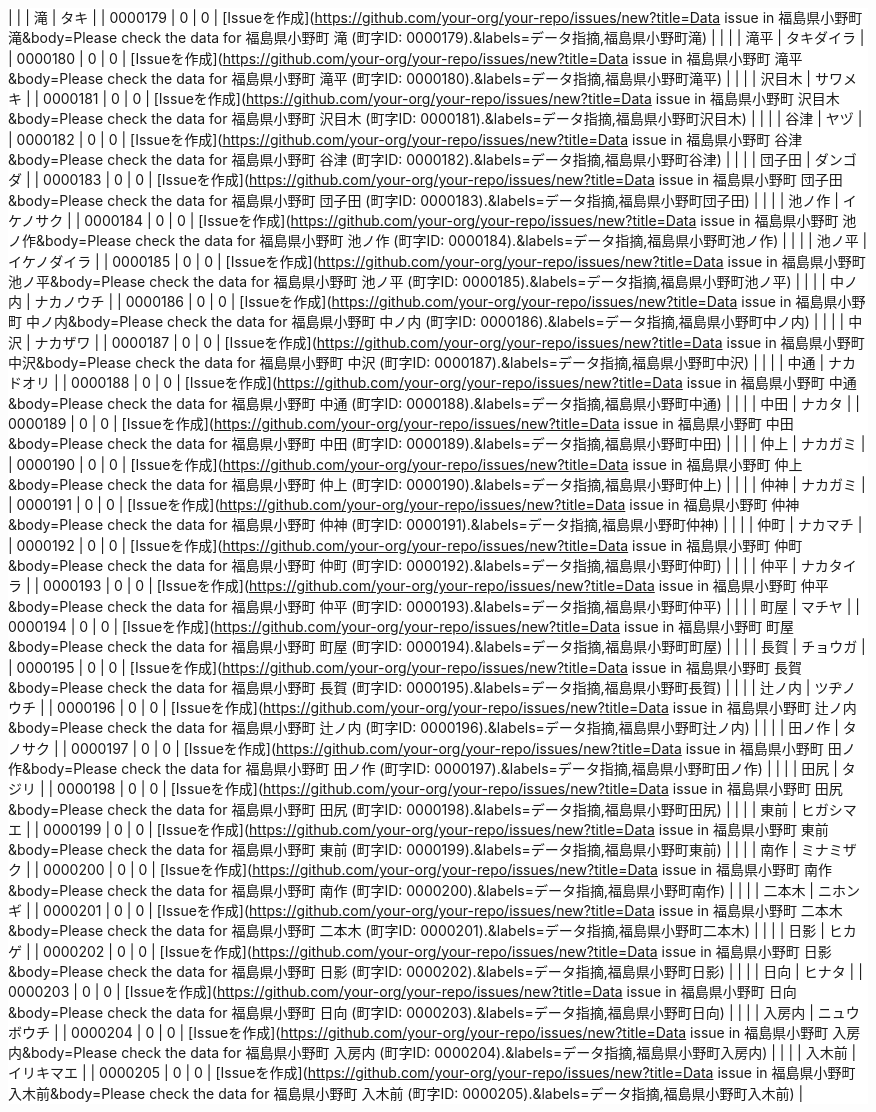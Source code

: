 |  |  | 滝 |   タキ |  | 0000179 | 0 | 0 | [Issueを作成](https://github.com/your-org/your-repo/issues/new?title=Data issue in 福島県小野町   滝&body=Please check the data for 福島県小野町   滝 (町字ID: 0000179).&labels=データ指摘,福島県小野町滝) |
|  |  | 滝平 |   タキダイラ |  | 0000180 | 0 | 0 | [Issueを作成](https://github.com/your-org/your-repo/issues/new?title=Data issue in 福島県小野町   滝平&body=Please check the data for 福島県小野町   滝平 (町字ID: 0000180).&labels=データ指摘,福島県小野町滝平) |
|  |  | 沢目木 |   サワメキ |  | 0000181 | 0 | 0 | [Issueを作成](https://github.com/your-org/your-repo/issues/new?title=Data issue in 福島県小野町   沢目木&body=Please check the data for 福島県小野町   沢目木 (町字ID: 0000181).&labels=データ指摘,福島県小野町沢目木) |
|  |  | 谷津 |   ヤヅ |  | 0000182 | 0 | 0 | [Issueを作成](https://github.com/your-org/your-repo/issues/new?title=Data issue in 福島県小野町   谷津&body=Please check the data for 福島県小野町   谷津 (町字ID: 0000182).&labels=データ指摘,福島県小野町谷津) |
|  |  | 団子田 |   ダンゴダ |  | 0000183 | 0 | 0 | [Issueを作成](https://github.com/your-org/your-repo/issues/new?title=Data issue in 福島県小野町   団子田&body=Please check the data for 福島県小野町   団子田 (町字ID: 0000183).&labels=データ指摘,福島県小野町団子田) |
|  |  | 池ノ作 |   イケノサク |  | 0000184 | 0 | 0 | [Issueを作成](https://github.com/your-org/your-repo/issues/new?title=Data issue in 福島県小野町   池ノ作&body=Please check the data for 福島県小野町   池ノ作 (町字ID: 0000184).&labels=データ指摘,福島県小野町池ノ作) |
|  |  | 池ノ平 |   イケノダイラ |  | 0000185 | 0 | 0 | [Issueを作成](https://github.com/your-org/your-repo/issues/new?title=Data issue in 福島県小野町   池ノ平&body=Please check the data for 福島県小野町   池ノ平 (町字ID: 0000185).&labels=データ指摘,福島県小野町池ノ平) |
|  |  | 中ノ内 |   ナカノウチ |  | 0000186 | 0 | 0 | [Issueを作成](https://github.com/your-org/your-repo/issues/new?title=Data issue in 福島県小野町   中ノ内&body=Please check the data for 福島県小野町   中ノ内 (町字ID: 0000186).&labels=データ指摘,福島県小野町中ノ内) |
|  |  | 中沢 |   ナカザワ |  | 0000187 | 0 | 0 | [Issueを作成](https://github.com/your-org/your-repo/issues/new?title=Data issue in 福島県小野町   中沢&body=Please check the data for 福島県小野町   中沢 (町字ID: 0000187).&labels=データ指摘,福島県小野町中沢) |
|  |  | 中通 |   ナカドオリ |  | 0000188 | 0 | 0 | [Issueを作成](https://github.com/your-org/your-repo/issues/new?title=Data issue in 福島県小野町   中通&body=Please check the data for 福島県小野町   中通 (町字ID: 0000188).&labels=データ指摘,福島県小野町中通) |
|  |  | 中田 |   ナカタ |  | 0000189 | 0 | 0 | [Issueを作成](https://github.com/your-org/your-repo/issues/new?title=Data issue in 福島県小野町   中田&body=Please check the data for 福島県小野町   中田 (町字ID: 0000189).&labels=データ指摘,福島県小野町中田) |
|  |  | 仲上 |   ナカガミ |  | 0000190 | 0 | 0 | [Issueを作成](https://github.com/your-org/your-repo/issues/new?title=Data issue in 福島県小野町   仲上&body=Please check the data for 福島県小野町   仲上 (町字ID: 0000190).&labels=データ指摘,福島県小野町仲上) |
|  |  | 仲神 |   ナカガミ |  | 0000191 | 0 | 0 | [Issueを作成](https://github.com/your-org/your-repo/issues/new?title=Data issue in 福島県小野町   仲神&body=Please check the data for 福島県小野町   仲神 (町字ID: 0000191).&labels=データ指摘,福島県小野町仲神) |
|  |  | 仲町 |   ナカマチ |  | 0000192 | 0 | 0 | [Issueを作成](https://github.com/your-org/your-repo/issues/new?title=Data issue in 福島県小野町   仲町&body=Please check the data for 福島県小野町   仲町 (町字ID: 0000192).&labels=データ指摘,福島県小野町仲町) |
|  |  | 仲平 |   ナカタイラ |  | 0000193 | 0 | 0 | [Issueを作成](https://github.com/your-org/your-repo/issues/new?title=Data issue in 福島県小野町   仲平&body=Please check the data for 福島県小野町   仲平 (町字ID: 0000193).&labels=データ指摘,福島県小野町仲平) |
|  |  | 町屋 |   マチヤ |  | 0000194 | 0 | 0 | [Issueを作成](https://github.com/your-org/your-repo/issues/new?title=Data issue in 福島県小野町   町屋&body=Please check the data for 福島県小野町   町屋 (町字ID: 0000194).&labels=データ指摘,福島県小野町町屋) |
|  |  | 長賀 |   チョウガ |  | 0000195 | 0 | 0 | [Issueを作成](https://github.com/your-org/your-repo/issues/new?title=Data issue in 福島県小野町   長賀&body=Please check the data for 福島県小野町   長賀 (町字ID: 0000195).&labels=データ指摘,福島県小野町長賀) |
|  |  | 辻ノ内 |   ツヂノウチ |  | 0000196 | 0 | 0 | [Issueを作成](https://github.com/your-org/your-repo/issues/new?title=Data issue in 福島県小野町   辻ノ内&body=Please check the data for 福島県小野町   辻ノ内 (町字ID: 0000196).&labels=データ指摘,福島県小野町辻ノ内) |
|  |  | 田ノ作 |   タノサク |  | 0000197 | 0 | 0 | [Issueを作成](https://github.com/your-org/your-repo/issues/new?title=Data issue in 福島県小野町   田ノ作&body=Please check the data for 福島県小野町   田ノ作 (町字ID: 0000197).&labels=データ指摘,福島県小野町田ノ作) |
|  |  | 田尻 |   タジリ |  | 0000198 | 0 | 0 | [Issueを作成](https://github.com/your-org/your-repo/issues/new?title=Data issue in 福島県小野町   田尻&body=Please check the data for 福島県小野町   田尻 (町字ID: 0000198).&labels=データ指摘,福島県小野町田尻) |
|  |  | 東前 |   ヒガシマエ |  | 0000199 | 0 | 0 | [Issueを作成](https://github.com/your-org/your-repo/issues/new?title=Data issue in 福島県小野町   東前&body=Please check the data for 福島県小野町   東前 (町字ID: 0000199).&labels=データ指摘,福島県小野町東前) |
|  |  | 南作 |   ミナミザク |  | 0000200 | 0 | 0 | [Issueを作成](https://github.com/your-org/your-repo/issues/new?title=Data issue in 福島県小野町   南作&body=Please check the data for 福島県小野町   南作 (町字ID: 0000200).&labels=データ指摘,福島県小野町南作) |
|  |  | 二本木 |   ニホンギ |  | 0000201 | 0 | 0 | [Issueを作成](https://github.com/your-org/your-repo/issues/new?title=Data issue in 福島県小野町   二本木&body=Please check the data for 福島県小野町   二本木 (町字ID: 0000201).&labels=データ指摘,福島県小野町二本木) |
|  |  | 日影 |   ヒカゲ |  | 0000202 | 0 | 0 | [Issueを作成](https://github.com/your-org/your-repo/issues/new?title=Data issue in 福島県小野町   日影&body=Please check the data for 福島県小野町   日影 (町字ID: 0000202).&labels=データ指摘,福島県小野町日影) |
|  |  | 日向 |   ヒナタ |  | 0000203 | 0 | 0 | [Issueを作成](https://github.com/your-org/your-repo/issues/new?title=Data issue in 福島県小野町   日向&body=Please check the data for 福島県小野町   日向 (町字ID: 0000203).&labels=データ指摘,福島県小野町日向) |
|  |  | 入房内 |   ニュウボウチ |  | 0000204 | 0 | 0 | [Issueを作成](https://github.com/your-org/your-repo/issues/new?title=Data issue in 福島県小野町   入房内&body=Please check the data for 福島県小野町   入房内 (町字ID: 0000204).&labels=データ指摘,福島県小野町入房内) |
|  |  | 入木前 |   イリキマエ |  | 0000205 | 0 | 0 | [Issueを作成](https://github.com/your-org/your-repo/issues/new?title=Data issue in 福島県小野町   入木前&body=Please check the data for 福島県小野町   入木前 (町字ID: 0000205).&labels=データ指摘,福島県小野町入木前) |